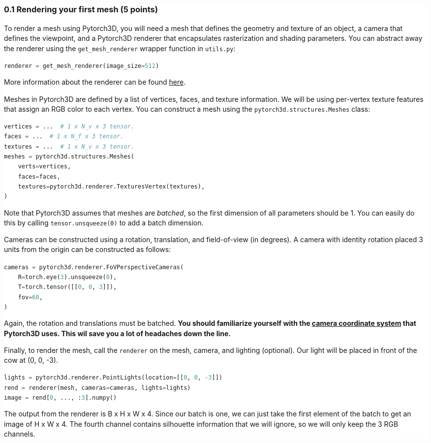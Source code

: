 ### 0.1 Rendering your first mesh (5 points)

To render a mesh using Pytorch3D, you will need a mesh that defines the geometry and
texture of an object, a camera that defines the viewpoint, and a Pytorch3D renderer
that encapsulates rasterization and shading parameters. You can abstract away the
renderer using the `get_mesh_renderer` wrapper function in `utils.py`:
```python
renderer = get_mesh_renderer(image_size=512)
```

More information about the renderer can be found [here](https://pytorch3d.org/docs/renderer_getting_started).

Meshes in Pytorch3D are defined by a list of vertices, faces, and texture information.
We will be using per-vertex texture features that assign an RGB color to each vertex.
You can construct a mesh using the `pytorch3d.structures.Meshes` class:
```python
vertices = ...  # 1 x N_v x 3 tensor.
faces = ...  # 1 x N_f x 3 tensor.
textures = ...  # 1 x N_v x 3 tensor.
meshes = pytorch3d.structures.Meshes(
    verts=vertices,
    faces=faces,
    textures=pytorch3d.renderer.TexturesVertex(textures),
)
```
Note that Pytorch3D assumes that meshes are *batched*, so the first dimension of all
parameters should be 1. You can easily do this by calling `tensor.unsqueeze(0)` to add
a batch dimension.

Cameras can be constructed using a rotation, translation, and field-of-view
(in degrees). A camera with identity rotation placed 3 units from the origin can be
constructed as follows:
```python
cameras = pytorch3d.renderer.FoVPerspectiveCameras(
    R=torch.eye(3).unsqueeze(0),
    T=torch.tensor([[0, 0, 3]]),
    fov=60,
)
```
Again, the rotation and translations must be batched. **You should familiarize yourself
with the [camera coordinate system](https://pytorch3d.org/docs/cameras) that Pytorch3D
uses. This wil save you a lot of headaches down the line.**

Finally, to render the mesh, call the `renderer` on the mesh, camera, and lighting
(optional). Our light will be placed in front of the cow at (0, 0, -3).
```python
lights = pytorch3d.renderer.PointLights(location=[[0, 0, -3]])
rend = renderer(mesh, cameras=cameras, lights=lights)
image = rend[0, ..., :3].numpy()
```
The output from the renderer is B x H x W x 4. Since our batch is one, we can just take
the first element of the batch to get an image of H x W x 4. The fourth channel contains
silhouette information that we will ignore, so we will only keep the 3 RGB channels.
